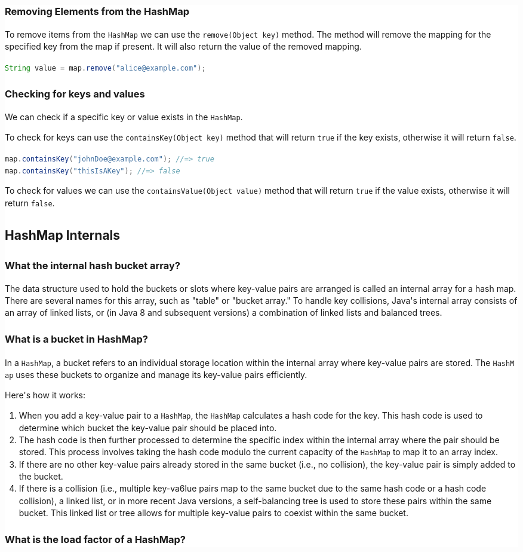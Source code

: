 ### Removing Elements from the HashMap

To remove items from the `HashMap` we can use the `remove(Object key)` method. The method will remove the mapping for the specified key from the map if present. It will also return the value of the removed mapping.

```java
String value = map.remove("alice@example.com");
```

### Checking for keys and values

We can check if a specific key or value exists in the `HashMap`. 

To check for keys can use the `containsKey(Object key)` method that will return `true` if the key exists, otherwise it will return `false`.

```java
map.containsKey("johnDoe@example.com"); //=> true
map.containsKey("thisIsAKey"); //=> false
```

To check for values we can use the `containsValue(Object value)` method that will return `true` if the value exists, otherwise it will return `false`.

## HashMap Internals

### What the internal hash bucket array?

The data structure used to hold the buckets or slots where key-value pairs are arranged is called an internal array for a hash map. There are several names for this array, such as "table" or "bucket array." To handle key collisions, Java's internal array consists of an array of linked lists, or (in Java 8 and subsequent versions) a combination of linked lists and balanced trees.

### What is a bucket in HashMap?

In a `HashMap`, a bucket refers to an individual storage location within the internal array where key-value pairs are stored. The `HashMap` uses these buckets to organize and manage its key-value pairs efficiently.

Here's how it works:
1. When you add a key-value pair to a `HashMap`, the `HashMap` calculates a hash code for the key. This hash code is used to determine which bucket the key-value pair should be placed into.
2. The hash code is then further processed to determine the specific index within the internal array where the pair should be stored. This process involves taking the hash code modulo the current capacity of the `HashMap` to map it to an array index.
3. If there are no other key-value pairs already stored in the same bucket (i.e., no collision), the key-value pair is simply added to the bucket.
4. If there is a collision (i.e., multiple key-va6lue pairs map to the same bucket due to the same hash code or a hash code collision), a linked list, or in more recent Java versions, a self-balancing tree is used to store these pairs within the same bucket. This linked list or tree allows for multiple key-value pairs to coexist within the same bucket.

### What is the load factor of a HashMap?
